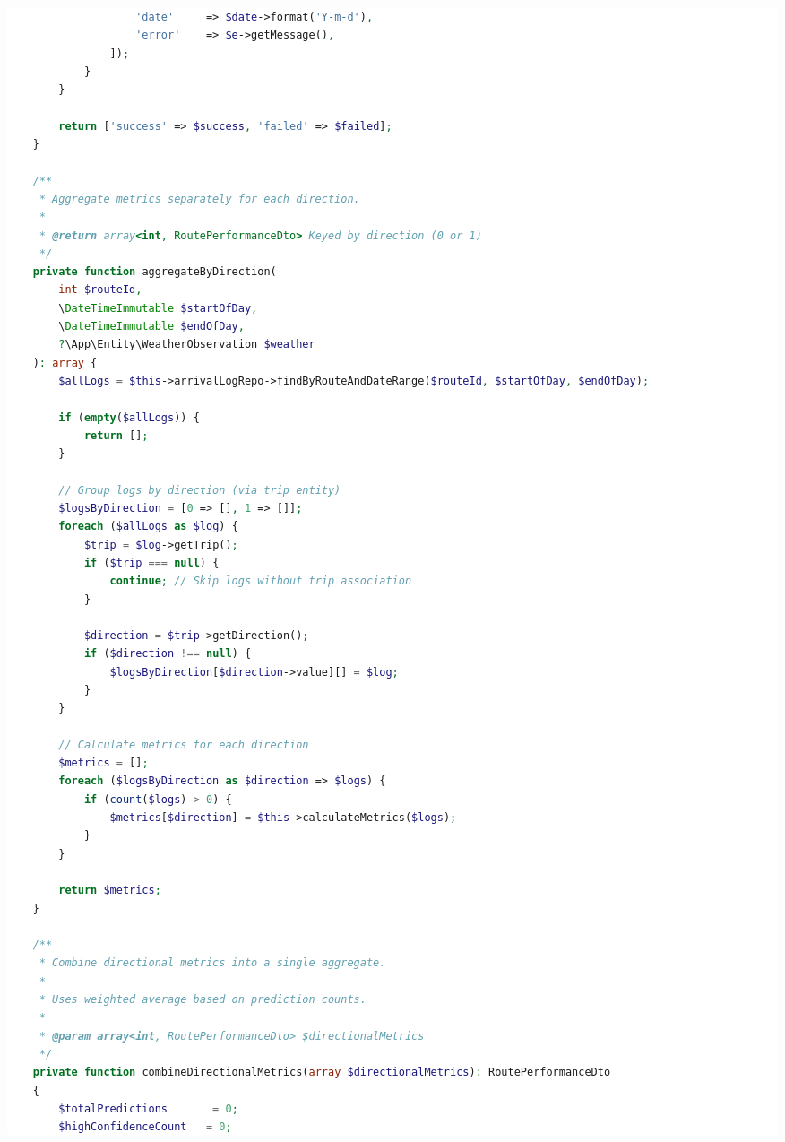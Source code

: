 ```php
                    'date'     => $date->format('Y-m-d'),
                    'error'    => $e->getMessage(),
                ]);
            }
        }

        return ['success' => $success, 'failed' => $failed];
    }

    /**
     * Aggregate metrics separately for each direction.
     *
     * @return array<int, RoutePerformanceDto> Keyed by direction (0 or 1)
     */
    private function aggregateByDirection(
        int $routeId,
        \DateTimeImmutable $startOfDay,
        \DateTimeImmutable $endOfDay,
        ?\App\Entity\WeatherObservation $weather
    ): array {
        $allLogs = $this->arrivalLogRepo->findByRouteAndDateRange($routeId, $startOfDay, $endOfDay);

        if (empty($allLogs)) {
            return [];
        }

        // Group logs by direction (via trip entity)
        $logsByDirection = [0 => [], 1 => []];
        foreach ($allLogs as $log) {
            $trip = $log->getTrip();
            if ($trip === null) {
                continue; // Skip logs without trip association
            }

            $direction = $trip->getDirection();
            if ($direction !== null) {
                $logsByDirection[$direction->value][] = $log;
            }
        }

        // Calculate metrics for each direction
        $metrics = [];
        foreach ($logsByDirection as $direction => $logs) {
            if (count($logs) > 0) {
                $metrics[$direction] = $this->calculateMetrics($logs);
            }
        }

        return $metrics;
    }

    /**
     * Combine directional metrics into a single aggregate.
     *
     * Uses weighted average based on prediction counts.
     *
     * @param array<int, RoutePerformanceDto> $directionalMetrics
     */
    private function combineDirectionalMetrics(array $directionalMetrics): RoutePerformanceDto
    {
        $totalPredictions       = 0;
        $highConfidenceCount   = 0;
```